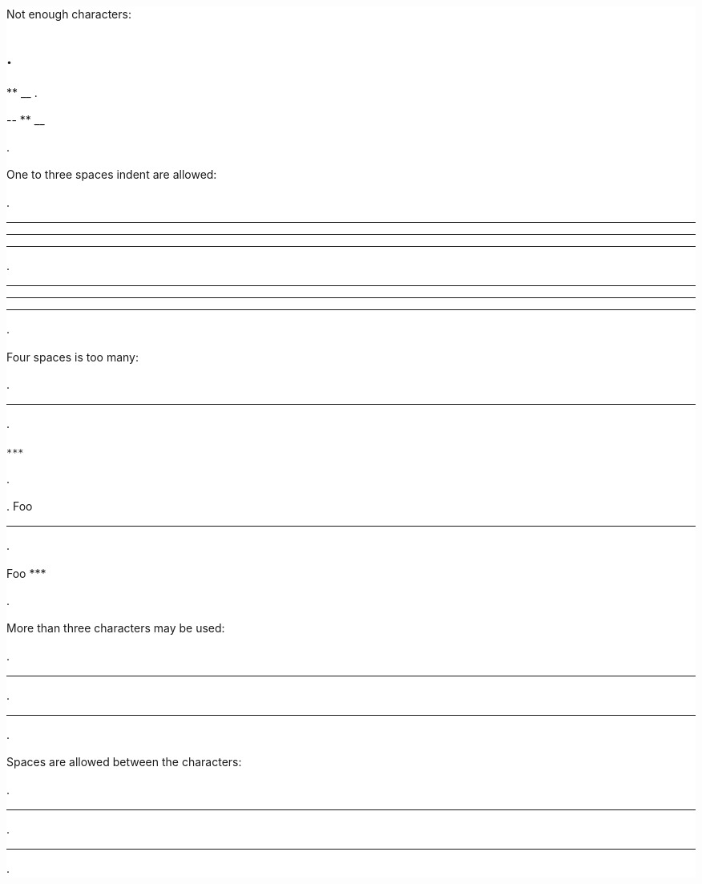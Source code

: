 Not enough characters:

.
--
**
__
.
<p>--
**
__</p>
.

One to three spaces indent are allowed:

.
 ***
  ***
   ***
.
<hr />
<hr />
<hr />
.

Four spaces is too many:

.
***
.
<pre><code>***
</code></pre>
.

.
Foo
***
.
<p>Foo
***</p>
.

More than three characters may be used:

.
_____________________________________
.
<hr />
.

Spaces are allowed between the characters:

.
 - - -
.
<hr />
.
